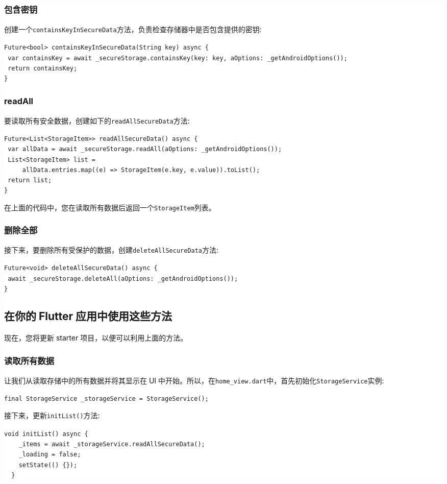 ### 包含密钥

创建一个`containsKeyInSecureData`方法，负责检查存储器中是否包含提供的密钥:

```
Future<bool> containsKeyInSecureData(String key) async {
 var containsKey = await _secureStorage.containsKey(key: key, aOptions: _getAndroidOptions());
 return containsKey;
}
```

### readAll

要读取所有安全数据，创建如下的`readAllSecureData`方法:

```
Future<List<StorageItem>> readAllSecureData() async {
 var allData = await _secureStorage.readAll(aOptions: _getAndroidOptions());
 List<StorageItem> list =
     allData.entries.map((e) => StorageItem(e.key, e.value)).toList();
 return list;
}
```

在上面的代码中，您在读取所有数据后返回一个`StorageItem`列表。

### 删除全部

接下来，要删除所有受保护的数据，创建`deleteAllSecureData`方法:

```
Future<void> deleteAllSecureData() async {
 await _secureStorage.deleteAll(aOptions: _getAndroidOptions());
}
```

## 在你的 Flutter 应用中使用这些方法

现在，您将更新 starter 项目，以便可以利用上面的方法。

### 读取所有数据

让我们从读取存储中的所有数据并将其显示在 UI 中开始。所以，在`home_view.dart`中，首先初始化`StorageService`实例:

```
final StorageService _storageService = StorageService();
```

接下来，更新`initList()`方法:

```
void initList() async {
    _items = await _storageService.readAllSecureData();
    _loading = false;
    setState(() {});
  }
```
